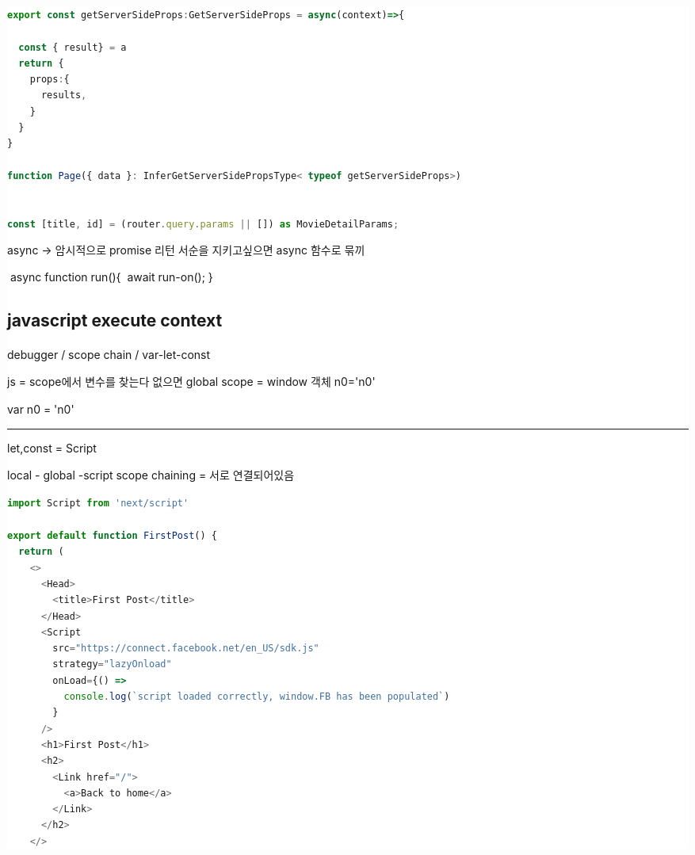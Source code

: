 

```typescript
export const getServerSideProps:GetServerSideProps = async(context)=>{
  
  const { result} = a
  return {
    props:{
      results,
    }
  }
}

function Page({ data }: InferGetServerSidePropsType< typeof getServerSideProps>)
                                                    
                                                     
const [title, id] = (router.query.params || []) as MovieDetailParams;
```



async -> 암시적으로 promise 리턴 서순을 지키고싶으면 async 함수로 묶끼



​	async function run(){
​		await run-on();
}



## javascript execute context

debugger / scope chain / var-let-const

js = scope에서 변수를 찾는다 없으면 global scope = window 객체
n0='n0'

var n0 = 'n0'

----

let,const  = Script



local - global -script scope chaining = 서로 연결되어있음



```javascript
import Script from 'next/script'

export default function FirstPost() {
  return (
    <>
      <Head>
        <title>First Post</title>
      </Head>
      <Script
        src="https://connect.facebook.net/en_US/sdk.js"
        strategy="lazyOnload"
        onLoad={() =>
          console.log(`script loaded correctly, window.FB has been populated`)
        }
      />
      <h1>First Post</h1>
      <h2>
        <Link href="/">
          <a>Back to home</a>
        </Link>
      </h2>
    </>
```
